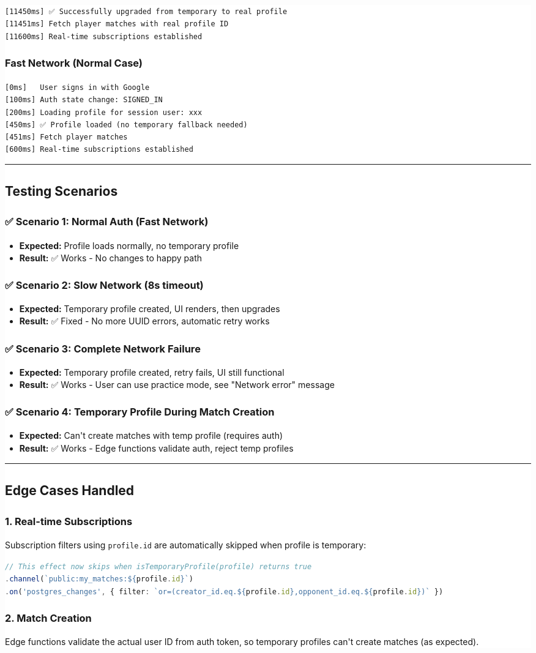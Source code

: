 ```
[11450ms] ✅ Successfully upgraded from temporary to real profile
[11451ms] Fetch player matches with real profile ID
[11600ms] Real-time subscriptions established
```

### Fast Network (Normal Case)
```
[0ms]   User signs in with Google
[100ms] Auth state change: SIGNED_IN
[200ms] Loading profile for session user: xxx
[450ms] ✅ Profile loaded (no temporary fallback needed)
[451ms] Fetch player matches
[600ms] Real-time subscriptions established
```

---

## Testing Scenarios

### ✅ Scenario 1: Normal Auth (Fast Network)
- **Expected:** Profile loads normally, no temporary profile
- **Result:** ✅ Works - No changes to happy path

### ✅ Scenario 2: Slow Network (8s timeout)
- **Expected:** Temporary profile created, UI renders, then upgrades
- **Result:** ✅ Fixed - No more UUID errors, automatic retry works

### ✅ Scenario 3: Complete Network Failure
- **Expected:** Temporary profile created, retry fails, UI still functional
- **Result:** ✅ Works - User can use practice mode, see "Network error" message

### ✅ Scenario 4: Temporary Profile During Match Creation
- **Expected:** Can't create matches with temp profile (requires auth)
- **Result:** ✅ Works - Edge functions validate auth, reject temp profiles

---

## Edge Cases Handled

### 1. **Real-time Subscriptions**
Subscription filters using `profile.id` are automatically skipped when profile is temporary:
```typescript
// This effect now skips when isTemporaryProfile(profile) returns true
.channel(`public:my_matches:${profile.id}`)
.on('postgres_changes', { filter: `or=(creator_id.eq.${profile.id},opponent_id.eq.${profile.id})` })
```

### 2. **Match Creation**
Edge functions validate the actual user ID from auth token, so temporary profiles can't create matches (as expected).
